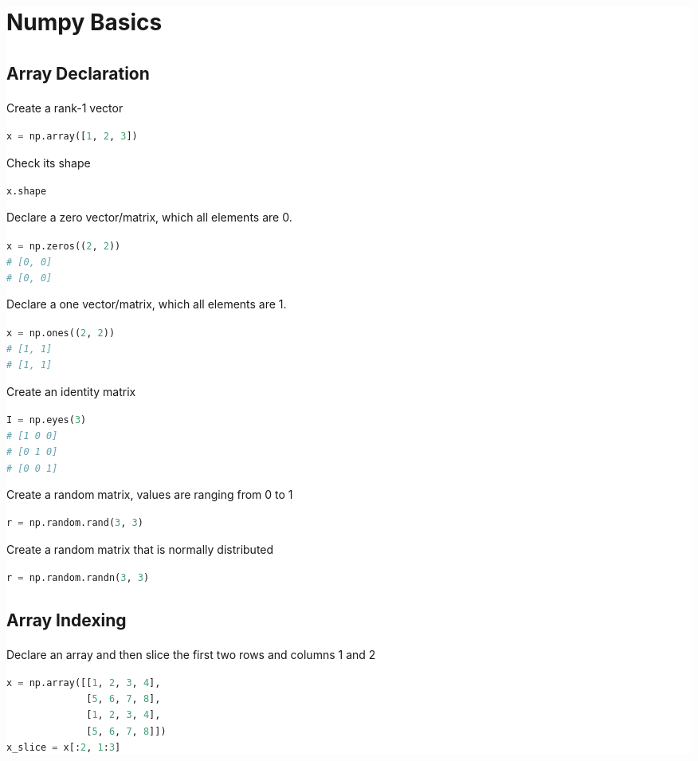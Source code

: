 
# Numpy Basics
## Array Declaration
Create a rank-1 vector
```python
x = np.array([1, 2, 3])
```

Check its shape
```python
x.shape
```

Declare a zero vector/matrix, which all elements are 0.
```python
x = np.zeros((2, 2))
# [0, 0]
# [0, 0]
```

Declare a one vector/matrix, which all elements are 1.
```python
x = np.ones((2, 2))
# [1, 1]
# [1, 1]
```

Create an identity matrix
```python
I = np.eyes(3)
# [1 0 0]
# [0 1 0]
# [0 0 1]
```

Create a random matrix, values are ranging from 0 to 1
```python
r = np.random.rand(3, 3)
```

Create a random matrix that is normally distributed
```python
r = np.random.randn(3, 3)
```

## Array Indexing
Declare an array and then slice the first two rows and columns 1 and 2
```python
x = np.array([[1, 2, 3, 4],
              [5, 6, 7, 8],
              [1, 2, 3, 4],
              [5, 6, 7, 8]])
x_slice = x[:2, 1:3]
```
